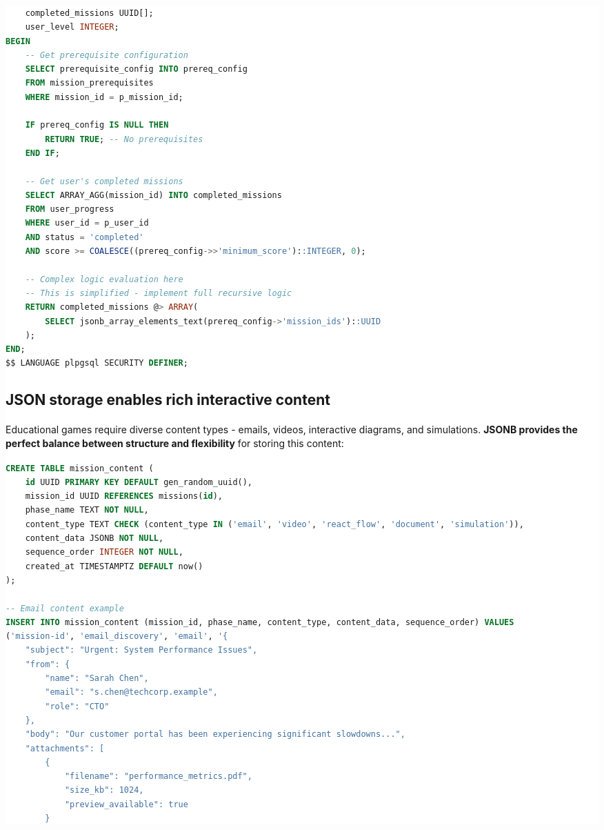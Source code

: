 ```sql
    completed_missions UUID[];
    user_level INTEGER;
BEGIN
    -- Get prerequisite configuration
    SELECT prerequisite_config INTO prereq_config
    FROM mission_prerequisites
    WHERE mission_id = p_mission_id;
    
    IF prereq_config IS NULL THEN
        RETURN TRUE; -- No prerequisites
    END IF;
    
    -- Get user's completed missions
    SELECT ARRAY_AGG(mission_id) INTO completed_missions
    FROM user_progress
    WHERE user_id = p_user_id 
    AND status = 'completed'
    AND score >= COALESCE((prereq_config->>'minimum_score')::INTEGER, 0);
    
    -- Complex logic evaluation here
    -- This is simplified - implement full recursive logic
    RETURN completed_missions @> ARRAY(
        SELECT jsonb_array_elements_text(prereq_config->'mission_ids')::UUID
    );
END;
$$ LANGUAGE plpgsql SECURITY DEFINER;
```

## JSON storage enables rich interactive content

Educational games require diverse content types - emails, videos, interactive diagrams, and simulations. **JSONB provides the perfect balance between structure and flexibility** for storing this content:

```sql
CREATE TABLE mission_content (
    id UUID PRIMARY KEY DEFAULT gen_random_uuid(),
    mission_id UUID REFERENCES missions(id),
    phase_name TEXT NOT NULL,
    content_type TEXT CHECK (content_type IN ('email', 'video', 'react_flow', 'document', 'simulation')),
    content_data JSONB NOT NULL,
    sequence_order INTEGER NOT NULL,
    created_at TIMESTAMPTZ DEFAULT now()
);

-- Email content example
INSERT INTO mission_content (mission_id, phase_name, content_type, content_data, sequence_order) VALUES
('mission-id', 'email_discovery', 'email', '{
    "subject": "Urgent: System Performance Issues",
    "from": {
        "name": "Sarah Chen",
        "email": "s.chen@techcorp.example",
        "role": "CTO"
    },
    "body": "Our customer portal has been experiencing significant slowdowns...",
    "attachments": [
        {
            "filename": "performance_metrics.pdf",
            "size_kb": 1024,
            "preview_available": true
        }
```
